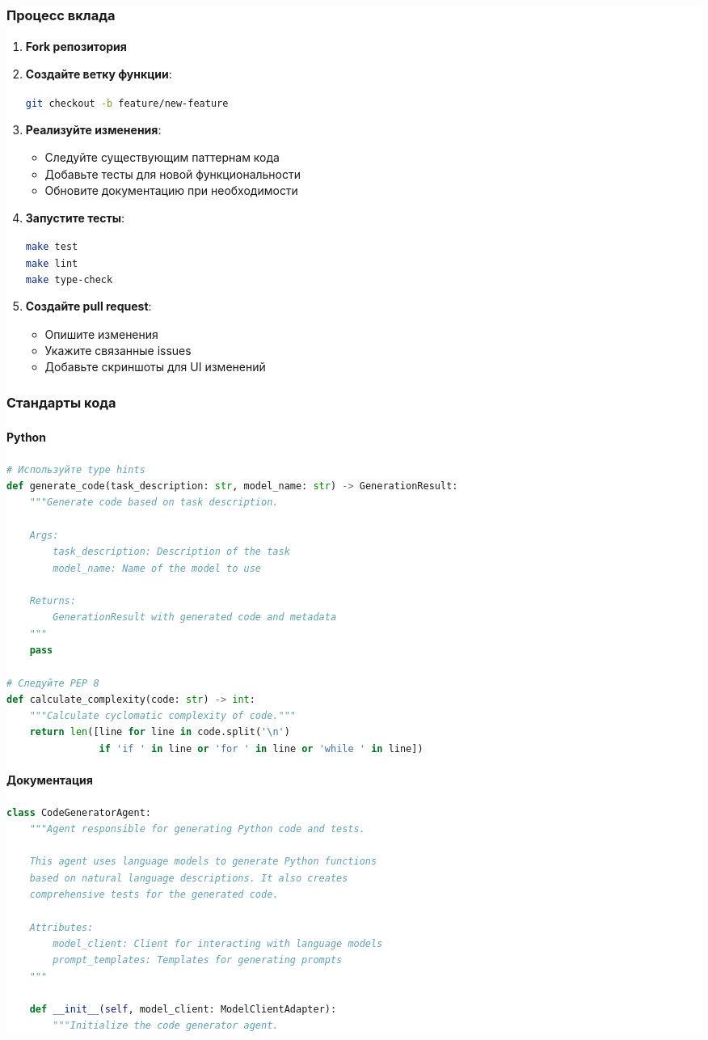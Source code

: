 ### Процесс вклада

1. **Fork репозитория**
2. **Создайте ветку функции**:
   ```bash
   git checkout -b feature/new-feature
   ```

3. **Реализуйте изменения**:
   - Следуйте существующим паттернам кода
   - Добавьте тесты для новой функциональности
   - Обновите документацию при необходимости

4. **Запустите тесты**:
   ```bash
   make test
   make lint
   make type-check
   ```

5. **Создайте pull request**:
   - Опишите изменения
   - Укажите связанные issues
   - Добавьте скриншоты для UI изменений

### Стандарты кода

#### Python

```python
# Используйте type hints
def generate_code(task_description: str, model_name: str) -> GenerationResult:
    """Generate code based on task description.
    
    Args:
        task_description: Description of the task
        model_name: Name of the model to use
        
    Returns:
        GenerationResult with generated code and metadata
    """
    pass

# Следуйте PEP 8
def calculate_complexity(code: str) -> int:
    """Calculate cyclomatic complexity of code."""
    return len([line for line in code.split('\n') 
                if 'if ' in line or 'for ' in line or 'while ' in line])
```

#### Документация

```python
class CodeGeneratorAgent:
    """Agent responsible for generating Python code and tests.
    
    This agent uses language models to generate Python functions
    based on natural language descriptions. It also creates
    comprehensive tests for the generated code.
    
    Attributes:
        model_client: Client for interacting with language models
        prompt_templates: Templates for generating prompts
    """
    
    def __init__(self, model_client: ModelClientAdapter):
        """Initialize the code generator agent.
```